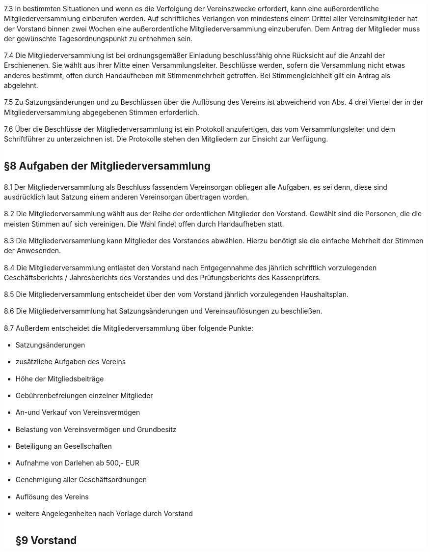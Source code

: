 7.3 In bestimmten Situationen und wenn es die Verfolgung der Vereinszwecke erfordert, kann eine außerordentliche Mitgliederversammlung einberufen werden. Auf schriftliches Verlangen von mindestens einem Drittel aller Vereinsmitglieder hat der Vorstand binnen zwei Wochen eine außerordentliche Mitgliederversammlung einzuberufen. Dem Antrag der Mitglieder muss der gewünschte Tagesordnungspunkt zu entnehmen sein.

7.4 Die Mitgliederversammlung ist bei ordnungsgemäßer Einladung beschlussfähig ohne Rücksicht auf die Anzahl der Erschienenen. Sie wählt aus ihrer Mitte einen Versammlungsleiter. Beschlüsse werden, sofern die Versammlung nicht etwas anderes bestimmt, offen durch Handaufheben mit Stimmenmehrheit getroffen. Bei Stimmengleichheit gilt ein Antrag als abgelehnt.

7.5 Zu Satzungsänderungen und zu Beschlüssen über die Auflösung des Vereins ist abweichend von Abs. 4 drei Viertel der in der Mitgliederversammlung abgegebenen Stimmen erforderlich.

7.6 Über die Beschlüsse der Mitgliederversammlung ist ein Protokoll anzufertigen, das vom Versammlungsleiter und dem Schriftführer zu unterzeichnen ist. Die Protokolle stehen den Mitgliedern zur Einsicht zur Verfügung.

## §8 Aufgaben der Mitgliederversammlung

8.1 Der Mitgliederversammlung als Beschluss fassendem Vereinsorgan obliegen alle Aufgaben, es sei denn, diese sind ausdrücklich laut Satzung einem anderen Vereinsorgan übertragen worden.

8.2 Die Mitgliederversammlung wählt aus der Reihe der ordentlichen Mitglieder den Vorstand. Gewählt sind die Personen, die die meisten Stimmen auf sich vereinigen. Die Wahl findet offen durch Handaufheben statt.

8.3 Die Mitgliederversammlung kann Mitglieder des Vorstandes abwählen. Hierzu benötigt sie die einfache Mehrheit der Stimmen der Anwesenden.

8.4 Die Mitgliederversammlung entlastet den Vorstand nach Entgegennahme des jährlich schriftlich vorzulegenden Geschäftsberichts / Jahresberichts des Vorstandes und des Prüfungsberichts des Kassenprüfers.

8.5 Die Mitgliederversammlung entscheidet über den vom Vorstand jährlich vorzulegenden Haushaltsplan.

8.6 Die Mitgliederversammlung hat Satzungsänderungen und Vereinsauflösungen zu beschließen.

8.7 Außerdem entscheidet die Mitgliederversammlung über folgende Punkte:

* Satzungsänderungen
* zusätzliche Aufgaben des Vereins
* Höhe der Mitgliedsbeiträge
* Gebührenbefreiungen einzelner Mitglieder
* An-und Verkauf von Vereinsvermögen
* Belastung von Vereinsvermögen und Grundbesitz
* Beteiligung an Gesellschaften
* Aufnahme von Darlehen ab 500,- EUR
* Genehmigung aller Geschäftsordnungen
* Auflösung des Vereins
* weitere Angelegenheiten nach Vorlage durch Vorstand

    ## §9 Vorstand
